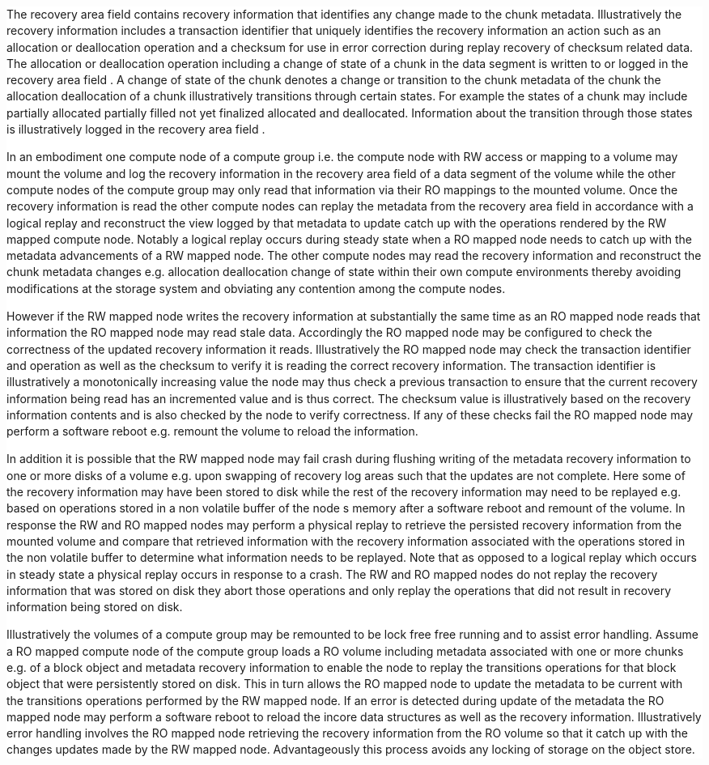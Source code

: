 The recovery area field contains recovery information that identifies any change made to the chunk metadata. Illustratively the recovery information includes a transaction identifier that uniquely identifies the recovery information an action such as an allocation or deallocation operation and a checksum for use in error correction during replay recovery of checksum related data. The allocation or deallocation operation including a change of state of a chunk in the data segment is written to or logged in the recovery area field . A change of state of the chunk denotes a change or transition to the chunk metadata of the chunk the allocation deallocation of a chunk illustratively transitions through certain states. For example the states of a chunk may include partially allocated partially filled not yet finalized allocated and deallocated. Information about the transition through those states is illustratively logged in the recovery area field .

In an embodiment one compute node of a compute group i.e. the compute node with RW access or mapping to a volume may mount the volume and log the recovery information in the recovery area field of a data segment of the volume while the other compute nodes of the compute group may only read that information via their RO mappings to the mounted volume. Once the recovery information is read the other compute nodes can replay the metadata from the recovery area field in accordance with a logical replay and reconstruct the view logged by that metadata to update catch up with the operations rendered by the RW mapped compute node. Notably a logical replay occurs during steady state when a RO mapped node needs to catch up with the metadata advancements of a RW mapped node. The other compute nodes may read the recovery information and reconstruct the chunk metadata changes e.g. allocation deallocation change of state within their own compute environments thereby avoiding modifications at the storage system and obviating any contention among the compute nodes.

However if the RW mapped node writes the recovery information at substantially the same time as an RO mapped node reads that information the RO mapped node may read stale data. Accordingly the RO mapped node may be configured to check the correctness of the updated recovery information it reads. Illustratively the RO mapped node may check the transaction identifier and operation as well as the checksum to verify it is reading the correct recovery information. The transaction identifier is illustratively a monotonically increasing value the node may thus check a previous transaction to ensure that the current recovery information being read has an incremented value and is thus correct. The checksum value is illustratively based on the recovery information contents and is also checked by the node to verify correctness. If any of these checks fail the RO mapped node may perform a software reboot e.g. remount the volume to reload the information.

In addition it is possible that the RW mapped node may fail crash during flushing writing of the metadata recovery information to one or more disks of a volume e.g. upon swapping of recovery log areas such that the updates are not complete. Here some of the recovery information may have been stored to disk while the rest of the recovery information may need to be replayed e.g. based on operations stored in a non volatile buffer of the node s memory after a software reboot and remount of the volume. In response the RW and RO mapped nodes may perform a physical replay to retrieve the persisted recovery information from the mounted volume and compare that retrieved information with the recovery information associated with the operations stored in the non volatile buffer to determine what information needs to be replayed. Note that as opposed to a logical replay which occurs in steady state a physical replay occurs in response to a crash. The RW and RO mapped nodes do not replay the recovery information that was stored on disk they abort those operations and only replay the operations that did not result in recovery information being stored on disk.

Illustratively the volumes of a compute group may be remounted to be lock free free running and to assist error handling. Assume a RO mapped compute node of the compute group loads a RO volume including metadata associated with one or more chunks e.g. of a block object and metadata recovery information to enable the node to replay the transitions operations for that block object that were persistently stored on disk. This in turn allows the RO mapped node to update the metadata to be current with the transitions operations performed by the RW mapped node. If an error is detected during update of the metadata the RO mapped node may perform a software reboot to reload the incore data structures as well as the recovery information. Illustratively error handling involves the RO mapped node retrieving the recovery information from the RO volume so that it catch up with the changes updates made by the RW mapped node. Advantageously this process avoids any locking of storage on the object store.
